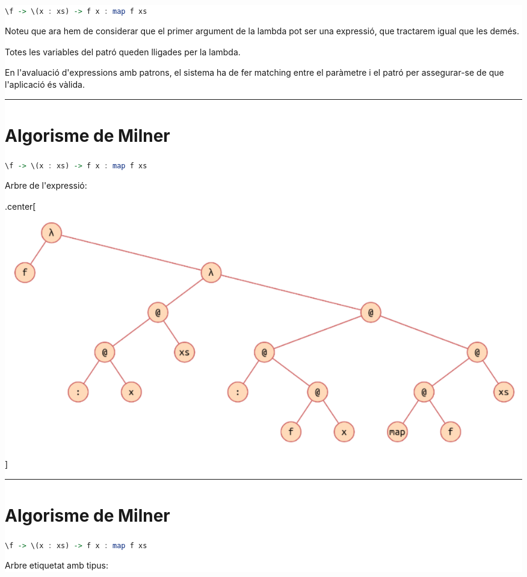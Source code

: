 ```haskell
\f -> \(x : xs) -> f x : map f xs
```

Noteu que ara hem de considerar que el primer argument de la lambda pot
ser una expressió, que tractarem igual que les demés.

Totes les variables del patró queden lligades per la lambda.

En l'avaluació d'expressions amb patrons, el sistema ha de fer matching entre el paràmetre i el patró per assegurar-se de que l'aplicació és vàlida.

---

# Algorisme de Milner

```haskell
\f -> \(x : xs) -> f x : map f xs
```

Arbre de l'expressió:

.center[![:scale 100%](figures/inferencia/arbre-10.png)]

---

# Algorisme de Milner

```haskell
\f -> \(x : xs) -> f x : map f xs
```

Arbre etiquetat amb tipus:
